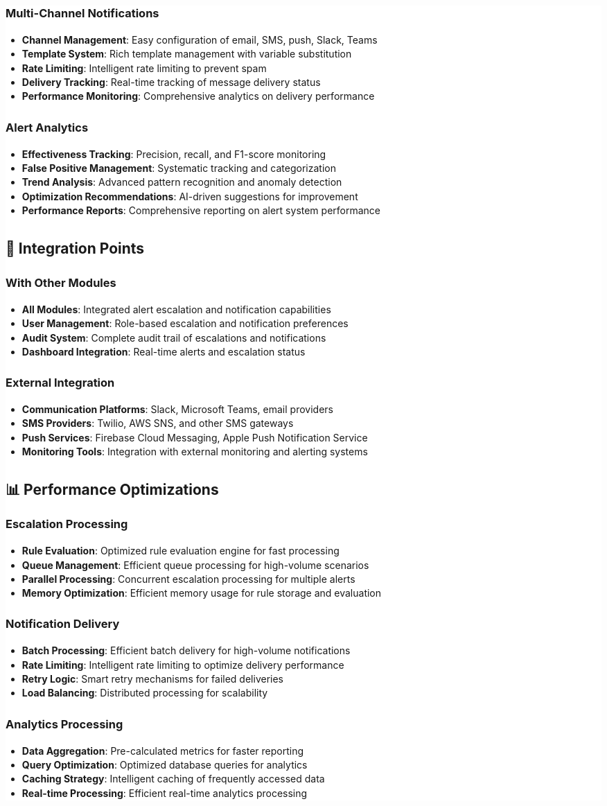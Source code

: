 ### Multi-Channel Notifications
- **Channel Management**: Easy configuration of email, SMS, push, Slack, Teams
- **Template System**: Rich template management with variable substitution
- **Rate Limiting**: Intelligent rate limiting to prevent spam
- **Delivery Tracking**: Real-time tracking of message delivery status
- **Performance Monitoring**: Comprehensive analytics on delivery performance

### Alert Analytics
- **Effectiveness Tracking**: Precision, recall, and F1-score monitoring
- **False Positive Management**: Systematic tracking and categorization
- **Trend Analysis**: Advanced pattern recognition and anomaly detection
- **Optimization Recommendations**: AI-driven suggestions for improvement
- **Performance Reports**: Comprehensive reporting on alert system performance

## 🚀 Integration Points

### With Other Modules
- **All Modules**: Integrated alert escalation and notification capabilities
- **User Management**: Role-based escalation and notification preferences
- **Audit System**: Complete audit trail of escalations and notifications
- **Dashboard Integration**: Real-time alerts and escalation status

### External Integration
- **Communication Platforms**: Slack, Microsoft Teams, email providers
- **SMS Providers**: Twilio, AWS SNS, and other SMS gateways
- **Push Services**: Firebase Cloud Messaging, Apple Push Notification Service
- **Monitoring Tools**: Integration with external monitoring and alerting systems

## 📊 Performance Optimizations

### Escalation Processing
- **Rule Evaluation**: Optimized rule evaluation engine for fast processing
- **Queue Management**: Efficient queue processing for high-volume scenarios
- **Parallel Processing**: Concurrent escalation processing for multiple alerts
- **Memory Optimization**: Efficient memory usage for rule storage and evaluation

### Notification Delivery
- **Batch Processing**: Efficient batch delivery for high-volume notifications
- **Rate Limiting**: Intelligent rate limiting to optimize delivery performance
- **Retry Logic**: Smart retry mechanisms for failed deliveries
- **Load Balancing**: Distributed processing for scalability

### Analytics Processing
- **Data Aggregation**: Pre-calculated metrics for faster reporting
- **Query Optimization**: Optimized database queries for analytics
- **Caching Strategy**: Intelligent caching of frequently accessed data
- **Real-time Processing**: Efficient real-time analytics processing
